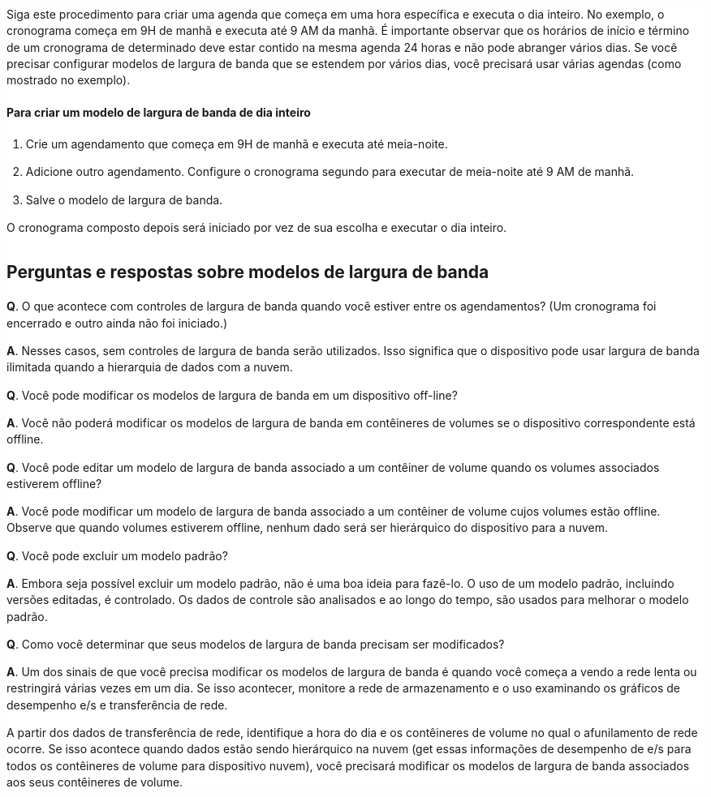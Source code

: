 Siga este procedimento para criar uma agenda que começa em uma hora específica e executa o dia inteiro. No exemplo, o cronograma começa em 9H de manhã e executa até 9 AM da manhã. É importante observar que os horários de início e término de um cronograma de determinado deve estar contido na mesma agenda 24 horas e não pode abranger vários dias. Se você precisar configurar modelos de largura de banda que se estendem por vários dias, você precisará usar várias agendas (como mostrado no exemplo).

#### <a name="to-create-an-all-day-bandwidth-template"></a>Para criar um modelo de largura de banda de dia inteiro

1. Crie um agendamento que começa em 9H de manhã e executa até meia-noite.

2. Adicione outro agendamento. Configure o cronograma segundo para executar de meia-noite até 9 AM de manhã.

3. Salve o modelo de largura de banda.

O cronograma composto depois será iniciado por vez de sua escolha e executar o dia inteiro.

## <a name="questions-and-answers-about-bandwidth-templates"></a>Perguntas e respostas sobre modelos de largura de banda

**Q**. O que acontece com controles de largura de banda quando você estiver entre os agendamentos? (Um cronograma foi encerrado e outro ainda não foi iniciado.)

**A**. Nesses casos, sem controles de largura de banda serão utilizados. Isso significa que o dispositivo pode usar largura de banda ilimitada quando a hierarquia de dados com a nuvem.

**Q**. Você pode modificar os modelos de largura de banda em um dispositivo off-line?

**A**. Você não poderá modificar os modelos de largura de banda em contêineres de volumes se o dispositivo correspondente está offline.

**Q**. Você pode editar um modelo de largura de banda associado a um contêiner de volume quando os volumes associados estiverem offline?

**A**. Você pode modificar um modelo de largura de banda associado a um contêiner de volume cujos volumes estão offline. Observe que quando volumes estiverem offline, nenhum dado será ser hierárquico do dispositivo para a nuvem.

**Q**. Você pode excluir um modelo padrão?

**A**. Embora seja possível excluir um modelo padrão, não é uma boa ideia para fazê-lo. O uso de um modelo padrão, incluindo versões editadas, é controlado. Os dados de controle são analisados e ao longo do tempo, são usados para melhorar o modelo padrão.

**Q**. Como você determinar que seus modelos de largura de banda precisam ser modificados?

**A**. Um dos sinais de que você precisa modificar os modelos de largura de banda é quando você começa a vendo a rede lenta ou restringirá várias vezes em um dia. Se isso acontecer, monitore a rede de armazenamento e o uso examinando os gráficos de desempenho e/s e transferência de rede.

A partir dos dados de transferência de rede, identifique a hora do dia e os contêineres de volume no qual o afunilamento de rede ocorre. Se isso acontece quando dados estão sendo hierárquico na nuvem (get essas informações de desempenho de e/s para todos os contêineres de volume para dispositivo nuvem), você precisará modificar os modelos de largura de banda associados aos seus contêineres de volume.
